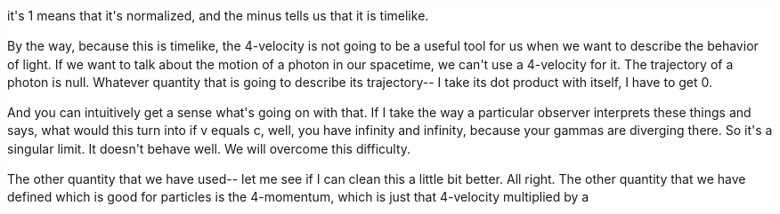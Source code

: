   it's</span> <span m="218490">1</span> <span m="218820">means</span> <span m="219120">that
  it's</span> <span m="219390">normalized,</span> <span m="220230">and</span> <span
  m="220350">the</span> <span m="220410">minus</span> <span m="220770">tells</span>
  <span m="221040">us</span> <span m="221190">that</span> <span m="221310">it</span>
  <span m="221400">is</span> <span m="221520">timelike.</span></p><p><span m="231100">By</span>
  <span m="231250">the</span> <span m="231340">way,</span> <span m="231490">because</span>
  <span m="231820">this</span> <span m="233770">is</span> <span m="234730">timelike,</span>
  <span m="236030">the</span> <span m="236140">4-velocity</span> <span m="236920">is</span>
  <span m="237040">not</span> <span m="237340">going</span> <span m="237470">to</span>
  <span m="237550">be</span> <span m="237640">a</span> <span m="237700">useful</span>
  <span m="238090">tool</span> <span m="238360">for</span> <span m="238540">us</span>
  <span m="238720">when we</span> <span m="238840">want</span> <span m="238990">to</span>
  <span m="239050">describe</span> <span m="239410">the</span> <span m="239500">behavior</span>
  <span m="240130">of</span> <span m="240430">light.</span> <span m="241120">If</span>
  <span m="241210">we</span> <span m="241330">want</span> <span m="241510">to</span>
  <span m="241570">talk</span> <span m="241870">about</span> <span m="242110">the</span>
  <span m="242200">motion</span> <span m="242560">of</span> <span m="242650">a</span>
  <span m="242710">photon</span> <span m="243220">in</span> <span m="243310">our</span>
  <span m="243540">spacetime,</span> <span m="244420">we</span> <span m="244540">can't</span>
  <span m="244750">use</span> <span m="244930">a</span> <span m="244990">4-velocity</span>
  <span m="245620">for</span> <span m="246040">it.</span> <span m="249250">The</span>
  <span m="249340">trajectory</span> <span m="249940">of</span> <span m="250120">a</span>
  <span m="250150">photon</span> <span m="250720">is</span> <span m="250960">null.</span>
  <span m="252580">Whatever</span> <span m="252970">quantity</span> <span m="253600">that</span>
  <span m="253690">is</span> <span m="253810">going</span> <span m="253930">to</span>
  <span m="253990">describe</span> <span m="254350">its</span> <span m="254470">trajectory--</span>
  <span m="255330">I</span> <span m="255520">take</span> <span m="255700">its</span>
  <span m="255750">dot</span> <span m="256019">product</span> <span m="256240">with</span>
  <span m="256360">itself,</span> <span m="256690">I</span> <span m="256779">have</span>
  <span m="256899">to</span> <span m="256990">get</span> <span m="257170">0.</span></p><p><span
  m="258160">And</span> <span m="258360">you</span> <span m="258430">can</span> <span
  m="258790">intuitively</span> <span m="259329">get</span> <span m="259480">a</span>
  <span m="259540">sense</span> <span m="259779">what's</span> <span m="259930">going</span>
  <span m="260200">on</span> <span m="260350">with</span> <span m="260500">that.</span>
  <span m="260740">If</span> <span m="260890">I</span> <span m="260980">take</span>
  <span m="262450">the</span> <span m="262750">way</span> <span m="262960">a</span>
  <span m="262990">particular</span> <span m="263410">observer</span> <span m="263950">interprets</span>
  <span m="264460">these</span> <span m="264730">things</span> <span m="265480">and</span>
  <span m="265720">says,</span> <span m="267280">what</span> <span m="267520">would</span>
  <span m="267640">this</span> <span m="267790">turn</span> <span m="268000">into</span>
  <span m="268300">if</span> <span m="268360">v equals</span> <span m="268810">c,</span>
  <span m="269650">well,</span> <span m="270010">you</span> <span m="270130">have</span>
  <span m="270460">infinity</span> <span m="271150">and</span> <span m="271270">infinity,</span>
  <span m="272250">because</span> <span m="272320">your</span> <span m="272440">gammas</span>
  <span m="272760">are</span> <span m="272860">diverging</span> <span m="273340">there.</span>
  <span m="273640">So</span> <span m="273820">it's</span> <span m="273940">a</span>
  <span m="274000">singular</span> <span m="274450">limit.</span> <span m="274810">It</span>
  <span m="274900">doesn't</span> <span m="275140">behave</span> <span m="275470">well.</span>
  <span m="276640">We</span> <span m="276850">will</span> <span m="277060">overcome</span>
  <span m="277630">this</span> <span m="277780">difficulty.</span></p><p><span m="283370">The</span>
  <span m="283520">other</span> <span m="283760">quantity</span> <span m="284450">that</span>
  <span m="284630">we</span> <span m="284870">have</span> <span m="285080">used--</span>
  <span m="286000">let me see if I can</span> <span m="286440">clean</span> <span
  m="286780">this</span> <span m="286880">a</span> <span m="286950">little</span>
  <span m="287060">bit</span> <span m="287210">better.</span> <span m="296710">All</span>
  <span m="296800">right.</span> <span m="296930">The</span> <span m="297070">other</span>
  <span m="297250">quantity</span> <span m="297850">that</span> <span m="298000">we</span>
  <span m="298180">have</span> <span m="298270">defined</span> <span m="298690">which</span>
  <span m="298810">is</span> <span m="298900">good</span> <span m="299080">for</span>
  <span m="299200">particles</span> <span m="299950">is</span> <span m="300370">the</span>
  <span m="300460">4-momentum,</span> <span m="302530">which</span> <span m="302740">is</span>
  <span m="302890">just</span> <span m="307090">that</span> <span m="307390">4-velocity</span>
  <span m="309370">multiplied</span> <span m="309910">by</span> <span m="310210">a</span>